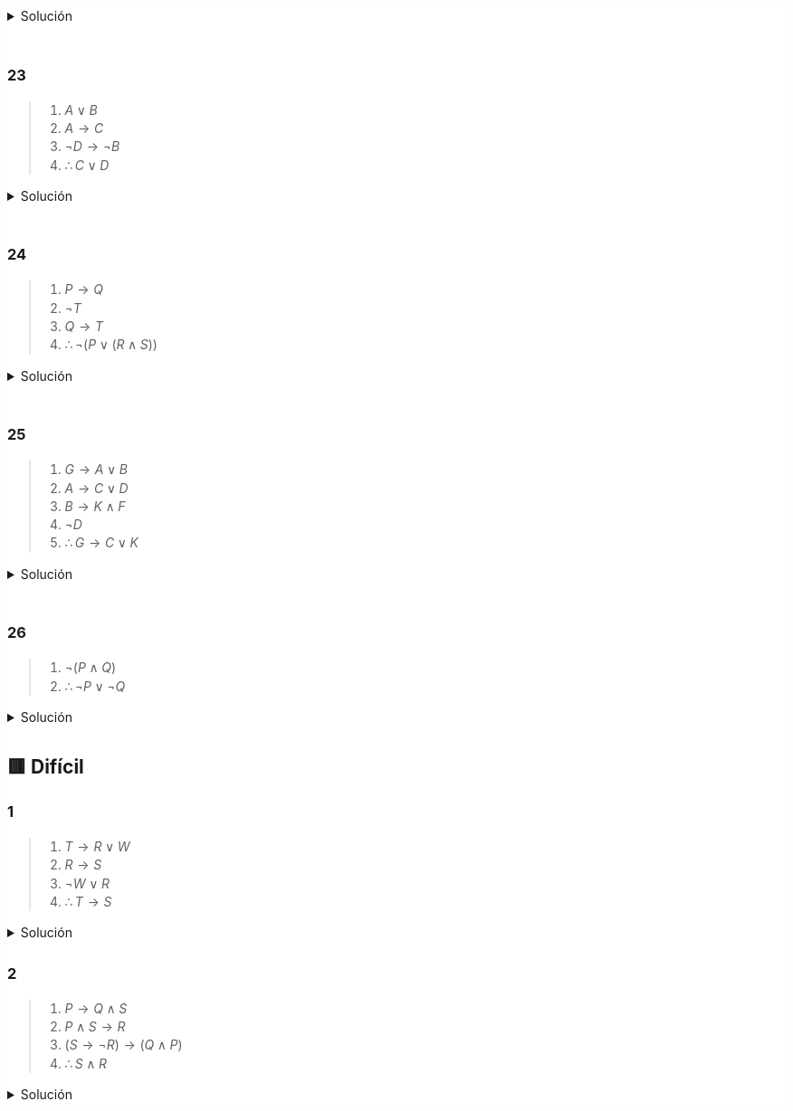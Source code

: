 <details><summary>Solución</summary></details>

<br>

### 23

>1. $A \vee B$
>2. $A \rightarrow C$
>3. $\neg D \rightarrow \neg B$
>4. $\therefore C \vee D$

<details><summary>Solución</summary></details>

<br>

### 24

>1. $P \rightarrow Q$
>2. $\neg T$
>3. $Q \rightarrow T$
>4. $\therefore \neg (P \vee (R \wedge S))$

<details><summary>Solución</summary></details>

<br>

### 25

>1. $G \rightarrow A \vee B$
>2. $A \rightarrow C \vee D$
>3. $B \rightarrow K \wedge F$
>4. $\neg D$
>5. $\therefore G \rightarrow C \vee K$

<details><summary>Solución</summary></details>

<br>

### 26

>1. $\neg (P \wedge Q)$
>2. $\therefore \neg P \vee \neg Q$

<details><summary>Solución</summary></details>

## 🟥 Difícil

### 1

>1. $T \rightarrow R \vee W$
>2. $R \rightarrow S$
>3. $\neg W \vee R$
>4. $\therefore T \rightarrow S$

<details><summary>Solución</summary></details>

### 2

>1. $P \rightarrow Q \wedge S$
>2. $P \wedge S \rightarrow R$
>3. $(S \rightarrow \neg R) \rightarrow (Q \wedge P)$
>4. $\therefore S \wedge R$

<details><summary>Solución</summary></details>
